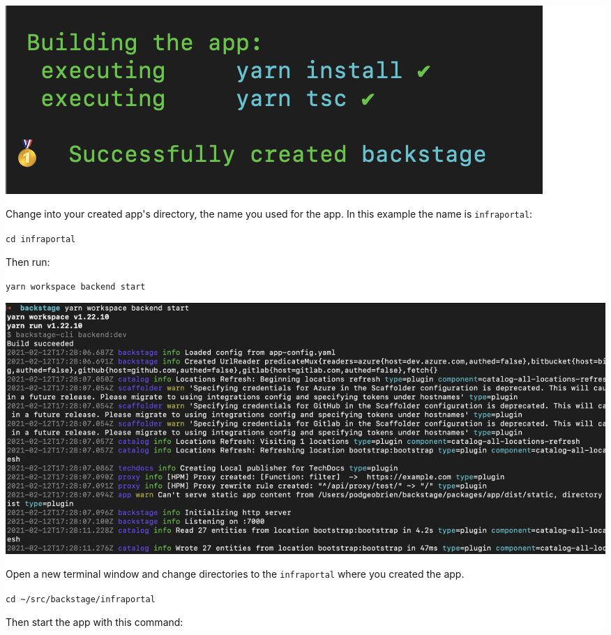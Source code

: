 ![successful](/images/techdocs/01.png)

Change into your created app's directory, the name you used for the app. In this example the name is `infraportal`:

```
cd infraportal
```

Then run:

```jsx
yarn workspace backend start
```

![yarn workspace](/images/techdocs/02.png)

Open a new terminal window and change directories to the `infraportal` where you created the app.
```
cd ~/src/backstage/infraportal
```

Then start the app with this command:
